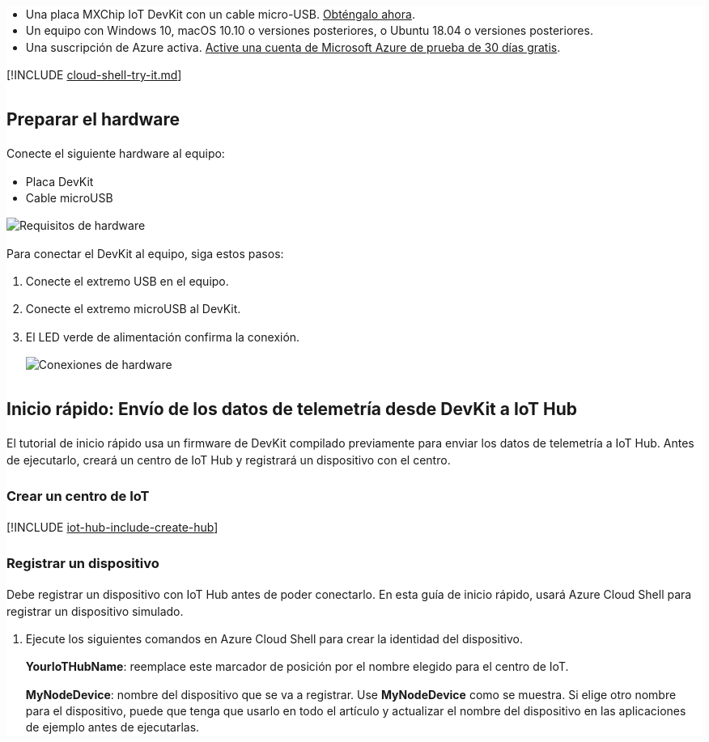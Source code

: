 * Una placa MXChip IoT DevKit con un cable micro-USB. [Obténgalo ahora](https://aka.ms/iot-devkit-purchase).
* Un equipo con Windows 10, macOS 10.10 o versiones posteriores, o Ubuntu 18.04 o versiones posteriores.
* Una suscripción de Azure activa. [Active una cuenta de Microsoft Azure de prueba de 30 días gratis](https://azureinfo.microsoft.com/us-freetrial.html).

[!INCLUDE [cloud-shell-try-it.md](../../includes/cloud-shell-try-it.md)]
  
## <a name="prepare-your-hardware"></a>Preparar el hardware

Conecte el siguiente hardware al equipo:

* Placa DevKit
* Cable microUSB

![Requisitos de hardware](media/iot-hub-arduino-devkit-az3166-get-started/getting-started/hardware.jpg)

Para conectar el DevKit al equipo, siga estos pasos:

1. Conecte el extremo USB en el equipo.

2. Conecte el extremo microUSB al DevKit.

3. El LED verde de alimentación confirma la conexión.

   ![Conexiones de hardware](media/iot-hub-arduino-devkit-az3166-get-started/getting-started/connect.jpg)

## <a name="quickstart-send-telemetry-from-devkit-to-an-iot-hub"></a>Inicio rápido: Envío de los datos de telemetría desde DevKit a IoT Hub

El tutorial de inicio rápido usa un firmware de DevKit compilado previamente para enviar los datos de telemetría a IoT Hub. Antes de ejecutarlo, creará un centro de IoT Hub y registrará un dispositivo con el centro.

### <a name="create-an-iot-hub"></a>Crear un centro de IoT

[!INCLUDE [iot-hub-include-create-hub](../../includes/iot-hub-include-create-hub.md)]

### <a name="register-a-device"></a>Registrar un dispositivo

Debe registrar un dispositivo con IoT Hub antes de poder conectarlo. En esta guía de inicio rápido, usará Azure Cloud Shell para registrar un dispositivo simulado.

1. Ejecute los siguientes comandos en Azure Cloud Shell para crear la identidad del dispositivo.

   **YourIoTHubName**: reemplace este marcador de posición por el nombre elegido para el centro de IoT.

   **MyNodeDevice**: nombre del dispositivo que se va a registrar. Use **MyNodeDevice** como se muestra. Si elige otro nombre para el dispositivo, puede que tenga que usarlo en todo el artículo y actualizar el nombre del dispositivo en las aplicaciones de ejemplo antes de ejecutarlas.
